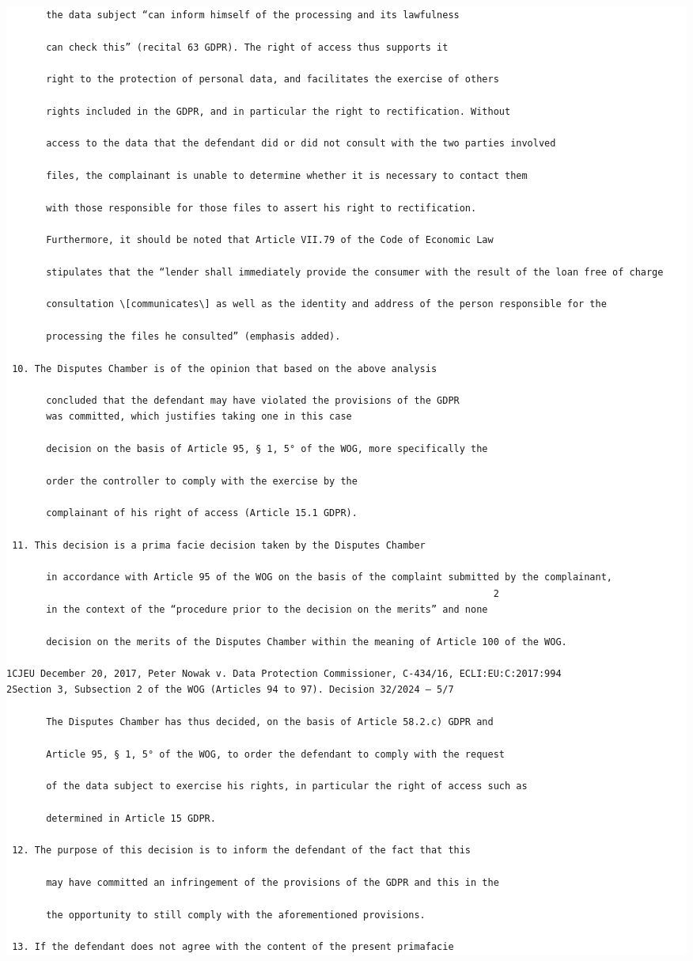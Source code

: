 ```
       the data subject “can inform himself of the processing and its lawfulness

       can check this” (recital 63 GDPR). The right of access thus supports it

       right to the protection of personal data, and facilitates the exercise of others

       rights included in the GDPR, and in particular the right to rectification. Without

       access to the data that the defendant did or did not consult with the two parties involved

       files, the complainant is unable to determine whether it is necessary to contact them

       with those responsible for those files to assert his right to rectification.

       Furthermore, it should be noted that Article VII.79 of the Code of Economic Law

       stipulates that the “lender shall immediately provide the consumer with the result of the loan free of charge

       consultation \[communicates\] as well as the identity and address of the person responsible for the

       processing the files he consulted” (emphasis added).

 10. The Disputes Chamber is of the opinion that based on the above analysis

       concluded that the defendant may have violated the provisions of the GDPR
       was committed, which justifies taking one in this case

       decision on the basis of Article 95, § 1, 5° of the WOG, more specifically the

       order the controller to comply with the exercise by the

       complainant of his right of access (Article 15.1 GDPR).

 11. This decision is a prima facie decision taken by the Disputes Chamber

       in accordance with Article 95 of the WOG on the basis of the complaint submitted by the complainant,
                                                                                      2
       in the context of the “procedure prior to the decision on the merits” and none

       decision on the merits of the Disputes Chamber within the meaning of Article 100 of the WOG.

1CJEU December 20, 2017, Peter Nowak v. Data Protection Commissioner, C-434/16, ECLI:EU:C:2017:994
2Section 3, Subsection 2 of the WOG (Articles 94 to 97). Decision 32/2024 – 5/7

       The Disputes Chamber has thus decided, on the basis of Article 58.2.c) GDPR and

       Article 95, § 1, 5° of the WOG, to order the defendant to comply with the request

       of the data subject to exercise his rights, in particular the right of access such as

       determined in Article 15 GDPR.

 12. The purpose of this decision is to inform the defendant of the fact that this

       may have committed an infringement of the provisions of the GDPR and this in the

       the opportunity to still comply with the aforementioned provisions.

 13. If the defendant does not agree with the content of the present primafacie

```